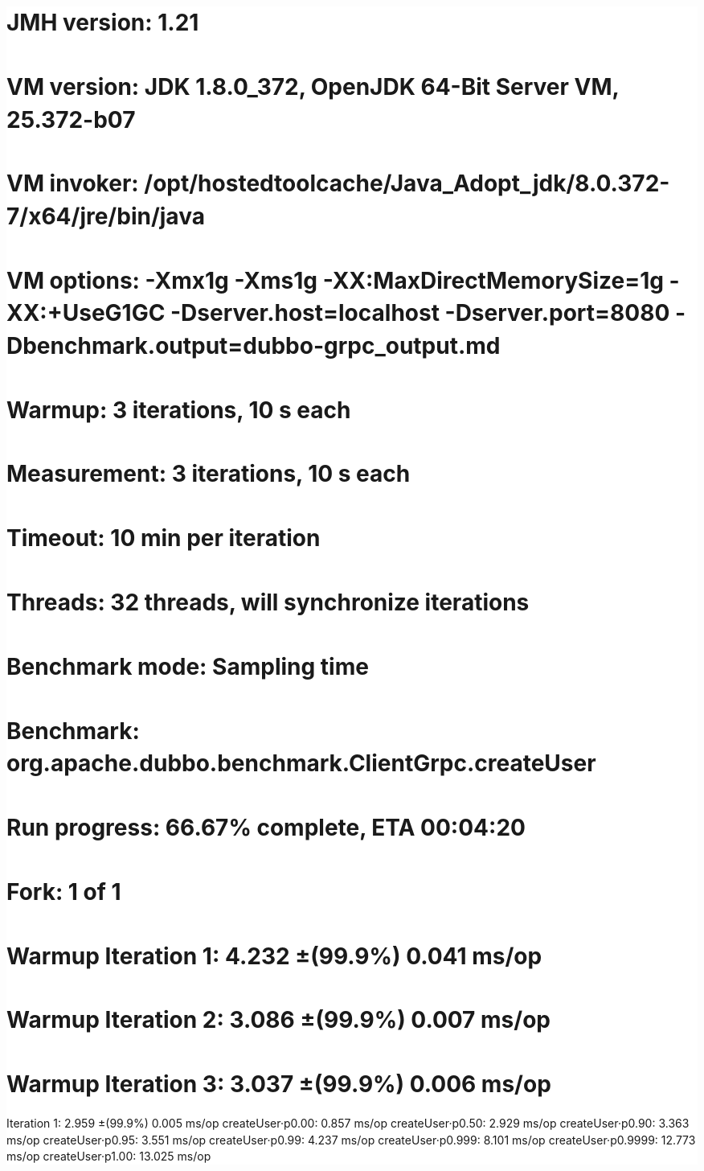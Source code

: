 
# JMH version: 1.21
# VM version: JDK 1.8.0_372, OpenJDK 64-Bit Server VM, 25.372-b07
# VM invoker: /opt/hostedtoolcache/Java_Adopt_jdk/8.0.372-7/x64/jre/bin/java
# VM options: -Xmx1g -Xms1g -XX:MaxDirectMemorySize=1g -XX:+UseG1GC -Dserver.host=localhost -Dserver.port=8080 -Dbenchmark.output=dubbo-grpc_output.md
# Warmup: 3 iterations, 10 s each
# Measurement: 3 iterations, 10 s each
# Timeout: 10 min per iteration
# Threads: 32 threads, will synchronize iterations
# Benchmark mode: Sampling time
# Benchmark: org.apache.dubbo.benchmark.ClientGrpc.createUser

# Run progress: 66.67% complete, ETA 00:04:20
# Fork: 1 of 1
# Warmup Iteration   1: 4.232 ±(99.9%) 0.041 ms/op
# Warmup Iteration   2: 3.086 ±(99.9%) 0.007 ms/op
# Warmup Iteration   3: 3.037 ±(99.9%) 0.006 ms/op
Iteration   1: 2.959 ±(99.9%) 0.005 ms/op
                 createUser·p0.00:   0.857 ms/op
                 createUser·p0.50:   2.929 ms/op
                 createUser·p0.90:   3.363 ms/op
                 createUser·p0.95:   3.551 ms/op
                 createUser·p0.99:   4.237 ms/op
                 createUser·p0.999:  8.101 ms/op
                 createUser·p0.9999: 12.773 ms/op
                 createUser·p1.00:   13.025 ms/op
